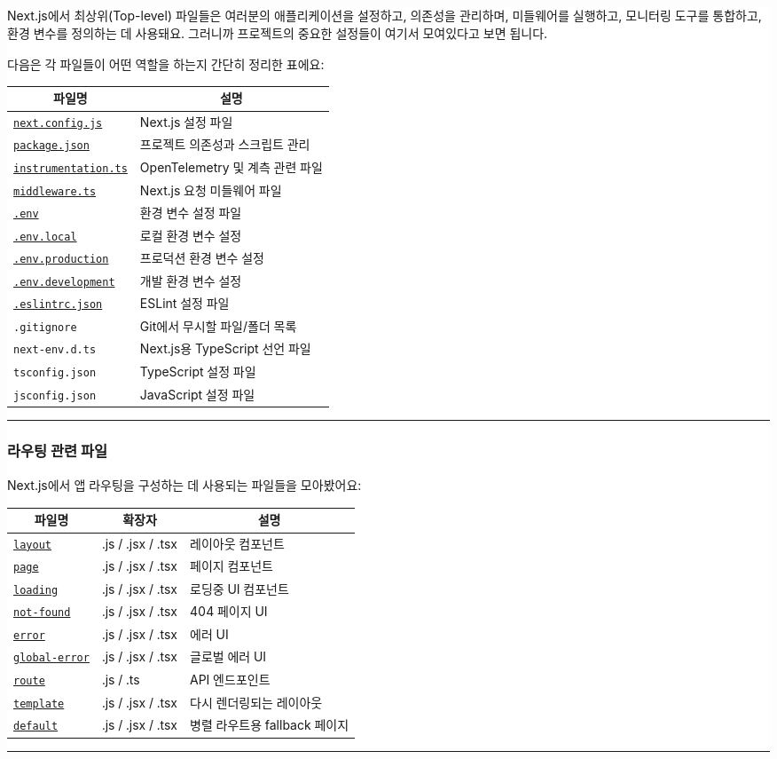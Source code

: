 <script>
(adsbygoogle = window.adsbygoogle || []).push({});
</script>

Next.js에서 최상위(Top-level) 파일들은 여러분의 애플리케이션을 설정하고, 의존성을 관리하며, 미들웨어를 실행하고, 모니터링 도구를 통합하고, 환경 변수를 정의하는 데 사용돼요. 그러니까 프로젝트의 중요한 설정들이 여기서 모여있다고 보면 됩니다.

다음은 각 파일들이 어떤 역할을 하는지 간단히 정리한 표에요:

| 파일명                                                                                                        | 설명                            |
| ------------------------------------------------------------------------------------------------------------- | ------------------------------- |
| [`next.config.js`](https://nextjs.org/docs/app/api-reference/config/next-config-js)                           | Next.js 설정 파일               |
| [`package.json`](https://nextjs.org/docs/app/getting-started/installation#manual-installation)                | 프로젝트 의존성과 스크립트 관리 |
| [`instrumentation.ts`](https://nextjs.org/docs/app/building-your-application/optimizing/instrumentation)      | OpenTelemetry 및 계측 관련 파일 |
| [`middleware.ts`](https://nextjs.org/docs/app/building-your-application/routing/middleware)                   | Next.js 요청 미들웨어 파일      |
| [`.env`](https://nextjs.org/docs/app/building-your-application/configuring/environment-variables)             | 환경 변수 설정 파일             |
| [`.env.local`](https://nextjs.org/docs/app/building-your-application/configuring/environment-variables)       | 로컬 환경 변수 설정             |
| [`.env.production`](https://nextjs.org/docs/app/building-your-application/configuring/environment-variables)  | 프로덕션 환경 변수 설정         |
| [`.env.development`](https://nextjs.org/docs/app/building-your-application/configuring/environment-variables) | 개발 환경 변수 설정             |
| [`.eslintrc.json`](https://nextjs.org/docs/app/api-reference/config/eslint)                                   | ESLint 설정 파일                |
| `.gitignore`                                                                                                  | Git에서 무시할 파일/폴더 목록   |
| `next-env.d.ts`                                                                                               | Next.js용 TypeScript 선언 파일  |
| `tsconfig.json`                                                                                               | TypeScript 설정 파일            |
| `jsconfig.json`                                                                                               | JavaScript 설정 파일            |

---

### 라우팅 관련 파일

Next.js에서 앱 라우팅을 구성하는 데 사용되는 파일들을 모아봤어요:

| 파일명                                                                                          | 확장자            | 설명                          |
| ----------------------------------------------------------------------------------------------- | ----------------- | ----------------------------- |
| [`layout`](https://nextjs.org/docs/app/api-reference/file-conventions/layout)                   | .js / .jsx / .tsx | 레이아웃 컴포넌트             |
| [`page`](https://nextjs.org/docs/app/api-reference/file-conventions/page)                       | .js / .jsx / .tsx | 페이지 컴포넌트               |
| [`loading`](https://nextjs.org/docs/app/api-reference/file-conventions/loading)                 | .js / .jsx / .tsx | 로딩중 UI 컴포넌트            |
| [`not-found`](https://nextjs.org/docs/app/api-reference/file-conventions/not-found)             | .js / .jsx / .tsx | 404 페이지 UI                 |
| [`error`](https://nextjs.org/docs/app/api-reference/file-conventions/error)                     | .js / .jsx / .tsx | 에러 UI                       |
| [`global-error`](https://nextjs.org/docs/app/api-reference/file-conventions/error#global-error) | .js / .jsx / .tsx | 글로벌 에러 UI                |
| [`route`](https://nextjs.org/docs/app/api-reference/file-conventions/route)                     | .js / .ts         | API 엔드포인트                |
| [`template`](https://nextjs.org/docs/app/api-reference/file-conventions/template)               | .js / .jsx / .tsx | 다시 렌더링되는 레이아웃      |
| [`default`](https://nextjs.org/docs/app/api-reference/file-conventions/default)                 | .js / .jsx / .tsx | 병렬 라우트용 fallback 페이지 |

---